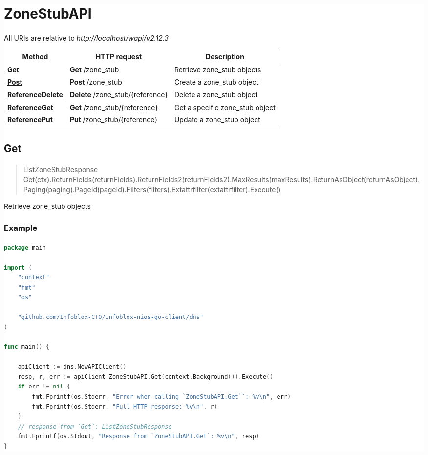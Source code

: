 # ZoneStubAPI

All URIs are relative to *http://localhost/wapi/v2.12.3*

Method | HTTP request | Description
------------- | ------------- | -------------
[**Get**](ZoneStubAPI.md#Get) | **Get** /zone_stub | Retrieve zone_stub objects
[**Post**](ZoneStubAPI.md#Post) | **Post** /zone_stub | Create a zone_stub object
[**ReferenceDelete**](ZoneStubAPI.md#ReferenceDelete) | **Delete** /zone_stub/{reference} | Delete a zone_stub object
[**ReferenceGet**](ZoneStubAPI.md#ReferenceGet) | **Get** /zone_stub/{reference} | Get a specific zone_stub object
[**ReferencePut**](ZoneStubAPI.md#ReferencePut) | **Put** /zone_stub/{reference} | Update a zone_stub object



## Get

> ListZoneStubResponse Get(ctx).ReturnFields(returnFields).ReturnFields2(returnFields2).MaxResults(maxResults).ReturnAsObject(returnAsObject).Paging(paging).PageId(pageId).Filters(filters).Extattrfilter(extattrfilter).Execute()

Retrieve zone_stub objects



### Example

```go
package main

import (
	"context"
	"fmt"
	"os"

	"github.com/Infoblox-CTO/infoblox-nios-go-client/dns"
)

func main() {

	apiClient := dns.NewAPIClient()
	resp, r, err := apiClient.ZoneStubAPI.Get(context.Background()).Execute()
	if err != nil {
		fmt.Fprintf(os.Stderr, "Error when calling `ZoneStubAPI.Get``: %v\n", err)
		fmt.Fprintf(os.Stderr, "Full HTTP response: %v\n", r)
	}
	// response from `Get`: ListZoneStubResponse
	fmt.Fprintf(os.Stdout, "Response from `ZoneStubAPI.Get`: %v\n", resp)
}
```
